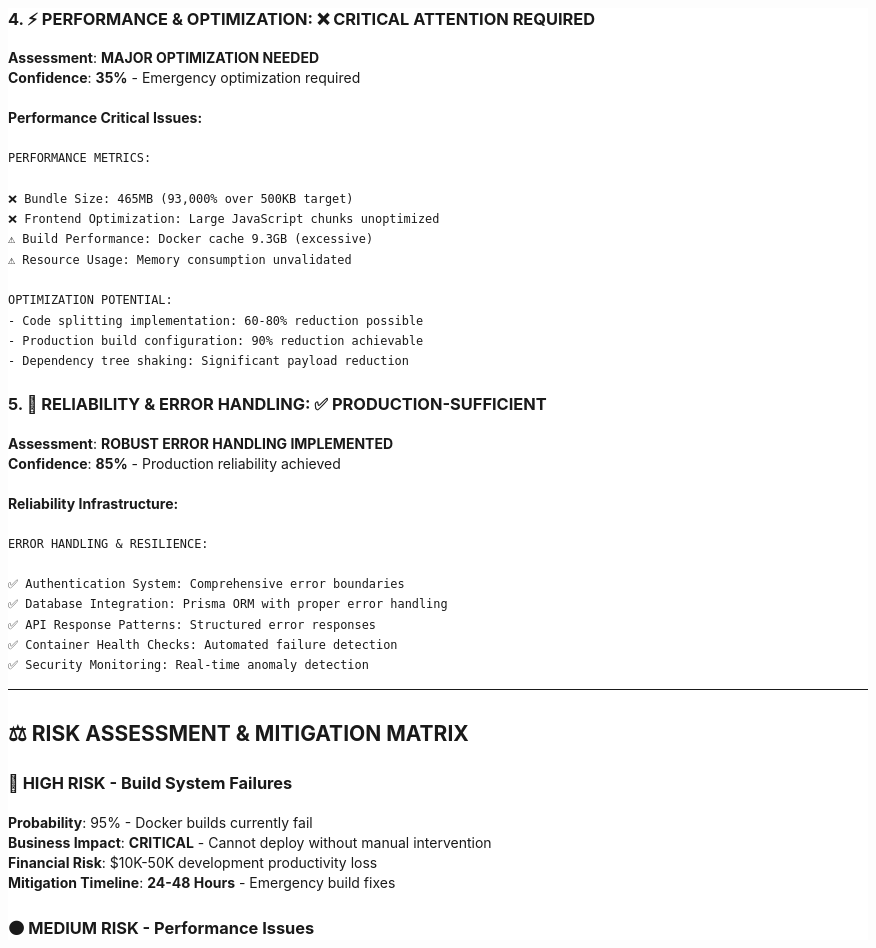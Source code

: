 ### 4. ⚡ PERFORMANCE & OPTIMIZATION: ❌ **CRITICAL ATTENTION REQUIRED**

**Assessment**: **MAJOR OPTIMIZATION NEEDED**  
**Confidence**: **35%** - Emergency optimization required

#### Performance Critical Issues:

```
PERFORMANCE METRICS:

❌ Bundle Size: 465MB (93,000% over 500KB target)
❌ Frontend Optimization: Large JavaScript chunks unoptimized
⚠️ Build Performance: Docker cache 9.3GB (excessive)
⚠️ Resource Usage: Memory consumption unvalidated

OPTIMIZATION POTENTIAL:
- Code splitting implementation: 60-80% reduction possible
- Production build configuration: 90% reduction achievable
- Dependency tree shaking: Significant payload reduction
```

### 5. 🔄 RELIABILITY & ERROR HANDLING: ✅ **PRODUCTION-SUFFICIENT**

**Assessment**: **ROBUST ERROR HANDLING IMPLEMENTED**  
**Confidence**: **85%** - Production reliability achieved

#### Reliability Infrastructure:

```
ERROR HANDLING & RESILIENCE:

✅ Authentication System: Comprehensive error boundaries
✅ Database Integration: Prisma ORM with proper error handling
✅ API Response Patterns: Structured error responses
✅ Container Health Checks: Automated failure detection
✅ Security Monitoring: Real-time anomaly detection
```

---

## ⚖️ RISK ASSESSMENT & MITIGATION MATRIX

### 🔴 **HIGH RISK - Build System Failures**

**Probability**: 95% - Docker builds currently fail  
**Business Impact**: **CRITICAL** - Cannot deploy without manual intervention  
**Financial Risk**: $10K-50K development productivity loss  
**Mitigation Timeline**: **24-48 Hours** - Emergency build fixes

### 🟠 **MEDIUM RISK - Performance Issues**
